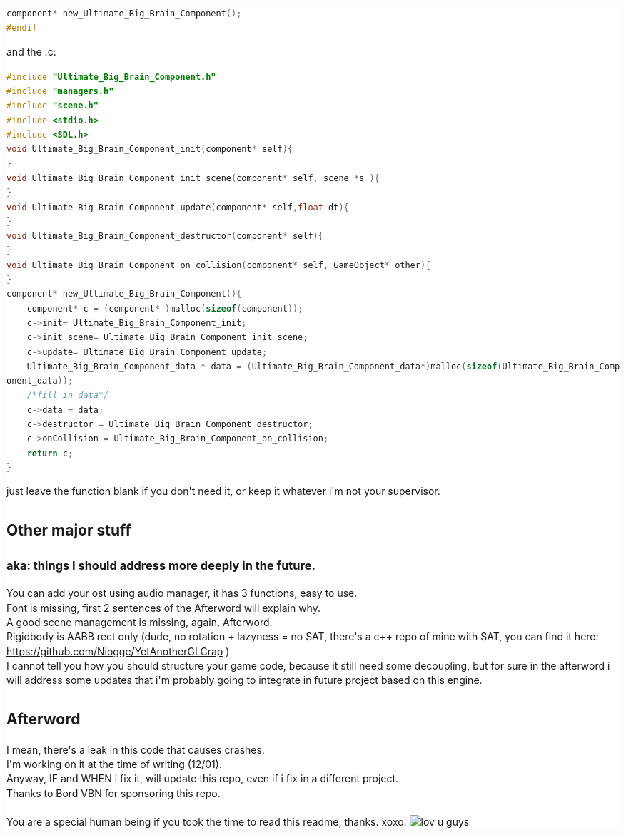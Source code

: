 ```c
component* new_Ultimate_Big_Brain_Component();
#endif
```
and the .c:
```c
#include "Ultimate_Big_Brain_Component.h"
#include "managers.h"
#include "scene.h"
#include <stdio.h>
#include <SDL.h>
void Ultimate_Big_Brain_Component_init(component* self){
}
void Ultimate_Big_Brain_Component_init_scene(component* self, scene *s ){
}
void Ultimate_Big_Brain_Component_update(component* self,float dt){
}
void Ultimate_Big_Brain_Component_destructor(component* self){
}
void Ultimate_Big_Brain_Component_on_collision(component* self, GameObject* other){
}
component* new_Ultimate_Big_Brain_Component(){
    component* c = (component* )malloc(sizeof(component));
    c->init= Ultimate_Big_Brain_Component_init;
    c->init_scene= Ultimate_Big_Brain_Component_init_scene;
    c->update= Ultimate_Big_Brain_Component_update;
    Ultimate_Big_Brain_Component_data * data = (Ultimate_Big_Brain_Component_data*)malloc(sizeof(Ultimate_Big_Brain_Component_data));
    /*fill in data*/
    c->data = data;
    c->destructor = Ultimate_Big_Brain_Component_destructor;
    c->onCollision = Ultimate_Big_Brain_Component_on_collision;
    return c;
}
```
just leave the function blank if you don't need it, or keep it whatever i'm not your supervisor. 
## Other major stuff
### aka: things I should address more deeply in the future. 
You can add your ost using audio manager, it has 3 functions, easy to use.<br>
Font is missing, first 2 sentences of the Afterword will explain why.<br>
A good scene management is missing, again, Afterword.<br>
Rigidbody is AABB rect only (dude, no rotation + lazyness = no SAT, there's a c++ repo of mine with SAT, you can find it here: https://github.com/Niogge/YetAnotherGLCrap ) <br> 
I cannot tell you how you should structure your game code, because it still need some decoupling, but for sure in the afterword i will address some updates that i'm probably going to integrate in future project based on this engine.

## Afterword
I mean, there's a leak in this code that causes crashes. <br>
I'm working on it at the time of writing (12/01).<br>
Anyway, IF and WHEN i fix it, will update this repo, even if i fix in a different project.<br>
Thanks to Bord VBN for sponsoring this repo.<br><br>
You are a special human being if you took the time to read this readme, thanks. xoxo. 
![lov u guys](https://1b-f.s3.eu-west-1.amazonaws.com/a/88336-3A6E877D-4609-4AC8-B837-6A73C8DA0A89-0-1501203773.gif)
